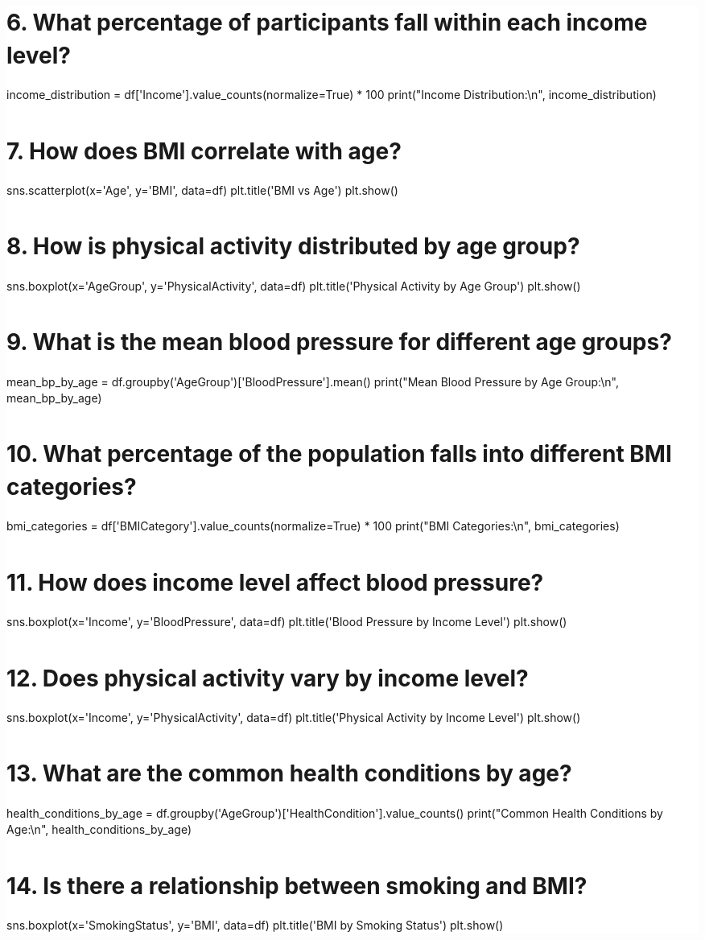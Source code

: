 # 6. What percentage of participants fall within each income level?
income_distribution = df['Income'].value_counts(normalize=True) * 100
print("Income Distribution:\n", income_distribution)

# 7. How does BMI correlate with age?
sns.scatterplot(x='Age', y='BMI', data=df)
plt.title('BMI vs Age')
plt.show()

# 8. How is physical activity distributed by age group?
sns.boxplot(x='AgeGroup', y='PhysicalActivity', data=df)
plt.title('Physical Activity by Age Group')
plt.show()

# 9. What is the mean blood pressure for different age groups?
mean_bp_by_age = df.groupby('AgeGroup')['BloodPressure'].mean()
print("Mean Blood Pressure by Age Group:\n", mean_bp_by_age)

# 10. What percentage of the population falls into different BMI categories?
bmi_categories = df['BMICategory'].value_counts(normalize=True) * 100
print("BMI Categories:\n", bmi_categories)

# 11. How does income level affect blood pressure?
sns.boxplot(x='Income', y='BloodPressure', data=df)
plt.title('Blood Pressure by Income Level')
plt.show()

# 12. Does physical activity vary by income level?
sns.boxplot(x='Income', y='PhysicalActivity', data=df)
plt.title('Physical Activity by Income Level')
plt.show()

# 13. What are the common health conditions by age?
health_conditions_by_age = df.groupby('AgeGroup')['HealthCondition'].value_counts()
print("Common Health Conditions by Age:\n", health_conditions_by_age)

# 14. Is there a relationship between smoking and BMI?
sns.boxplot(x='SmokingStatus', y='BMI', data=df)
plt.title('BMI by Smoking Status')
plt.show()
